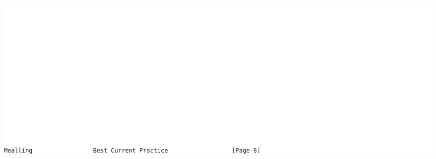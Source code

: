 ``` newpage














Mealling                 Best Current Practice                  [Page 8]
```
